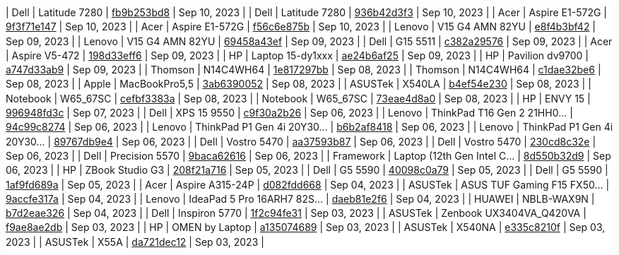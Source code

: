| Dell          | Latitude 7280               | [fb9b253bd8](https://linux-hardware.org/?probe=fb9b253bd8) | Sep 10, 2023 |
| Dell          | Latitude 7280               | [936b42d3f3](https://linux-hardware.org/?probe=936b42d3f3) | Sep 10, 2023 |
| Acer          | Aspire E1-572G              | [9f3f71e147](https://linux-hardware.org/?probe=9f3f71e147) | Sep 10, 2023 |
| Acer          | Aspire E1-572G              | [f56c6e875b](https://linux-hardware.org/?probe=f56c6e875b) | Sep 10, 2023 |
| Lenovo        | V15 G4 AMN 82YU             | [e8f4b3bf42](https://linux-hardware.org/?probe=e8f4b3bf42) | Sep 09, 2023 |
| Lenovo        | V15 G4 AMN 82YU             | [69458a43ef](https://linux-hardware.org/?probe=69458a43ef) | Sep 09, 2023 |
| Dell          | G15 5511                    | [c382a29576](https://linux-hardware.org/?probe=c382a29576) | Sep 09, 2023 |
| Acer          | Aspire V5-472               | [198d33eff6](https://linux-hardware.org/?probe=198d33eff6) | Sep 09, 2023 |
| HP            | Laptop 15-dy1xxx            | [ae24b6af25](https://linux-hardware.org/?probe=ae24b6af25) | Sep 09, 2023 |
| HP            | Pavilion dv9700             | [a747d33ab9](https://linux-hardware.org/?probe=a747d33ab9) | Sep 09, 2023 |
| Thomson       | N14C4WH64                   | [1e817297bb](https://linux-hardware.org/?probe=1e817297bb) | Sep 08, 2023 |
| Thomson       | N14C4WH64                   | [c1dae32be6](https://linux-hardware.org/?probe=c1dae32be6) | Sep 08, 2023 |
| Apple         | MacBookPro5,5               | [3ab6390052](https://linux-hardware.org/?probe=3ab6390052) | Sep 08, 2023 |
| ASUSTek       | X540LA                      | [b4ef54e230](https://linux-hardware.org/?probe=b4ef54e230) | Sep 08, 2023 |
| Notebook      | W65_67SC                    | [cefbf3383a](https://linux-hardware.org/?probe=cefbf3383a) | Sep 08, 2023 |
| Notebook      | W65_67SC                    | [73eae4d8a0](https://linux-hardware.org/?probe=73eae4d8a0) | Sep 08, 2023 |
| HP            | ENVY 15                     | [996948fd3c](https://linux-hardware.org/?probe=996948fd3c) | Sep 07, 2023 |
| Dell          | XPS 15 9550                 | [c9f30a2b26](https://linux-hardware.org/?probe=c9f30a2b26) | Sep 06, 2023 |
| Lenovo        | ThinkPad T16 Gen 2 21HH0... | [94c99c8274](https://linux-hardware.org/?probe=94c99c8274) | Sep 06, 2023 |
| Lenovo        | ThinkPad P1 Gen 4i 20Y30... | [b6b2af8418](https://linux-hardware.org/?probe=b6b2af8418) | Sep 06, 2023 |
| Lenovo        | ThinkPad P1 Gen 4i 20Y30... | [89767db9e4](https://linux-hardware.org/?probe=89767db9e4) | Sep 06, 2023 |
| Dell          | Vostro 5470                 | [aa37593b87](https://linux-hardware.org/?probe=aa37593b87) | Sep 06, 2023 |
| Dell          | Vostro 5470                 | [230cd8c32e](https://linux-hardware.org/?probe=230cd8c32e) | Sep 06, 2023 |
| Dell          | Precision 5570              | [9baca62616](https://linux-hardware.org/?probe=9baca62616) | Sep 06, 2023 |
| Framework     | Laptop (12th Gen Intel C... | [8d550b32d9](https://linux-hardware.org/?probe=8d550b32d9) | Sep 06, 2023 |
| HP            | ZBook Studio G3             | [208f21a716](https://linux-hardware.org/?probe=208f21a716) | Sep 05, 2023 |
| Dell          | G5 5590                     | [40098c0a79](https://linux-hardware.org/?probe=40098c0a79) | Sep 05, 2023 |
| Dell          | G5 5590                     | [1af9fd689a](https://linux-hardware.org/?probe=1af9fd689a) | Sep 05, 2023 |
| Acer          | Aspire A315-24P             | [d082fdd668](https://linux-hardware.org/?probe=d082fdd668) | Sep 04, 2023 |
| ASUSTek       | ASUS TUF Gaming F15 FX50... | [9accfe317a](https://linux-hardware.org/?probe=9accfe317a) | Sep 04, 2023 |
| Lenovo        | IdeaPad 5 Pro 16ARH7 82S... | [daeb81e2f6](https://linux-hardware.org/?probe=daeb81e2f6) | Sep 04, 2023 |
| HUAWEI        | NBLB-WAX9N                  | [b7d2eae326](https://linux-hardware.org/?probe=b7d2eae326) | Sep 04, 2023 |
| Dell          | Inspiron 5770               | [1f2c94fe31](https://linux-hardware.org/?probe=1f2c94fe31) | Sep 03, 2023 |
| ASUSTek       | Zenbook UX3404VA_Q420VA     | [f9ae8ae2db](https://linux-hardware.org/?probe=f9ae8ae2db) | Sep 03, 2023 |
| HP            | OMEN by Laptop              | [a135074689](https://linux-hardware.org/?probe=a135074689) | Sep 03, 2023 |
| ASUSTek       | X540NA                      | [e335c8210f](https://linux-hardware.org/?probe=e335c8210f) | Sep 03, 2023 |
| ASUSTek       | X55A                        | [da721dec12](https://linux-hardware.org/?probe=da721dec12) | Sep 03, 2023 |
